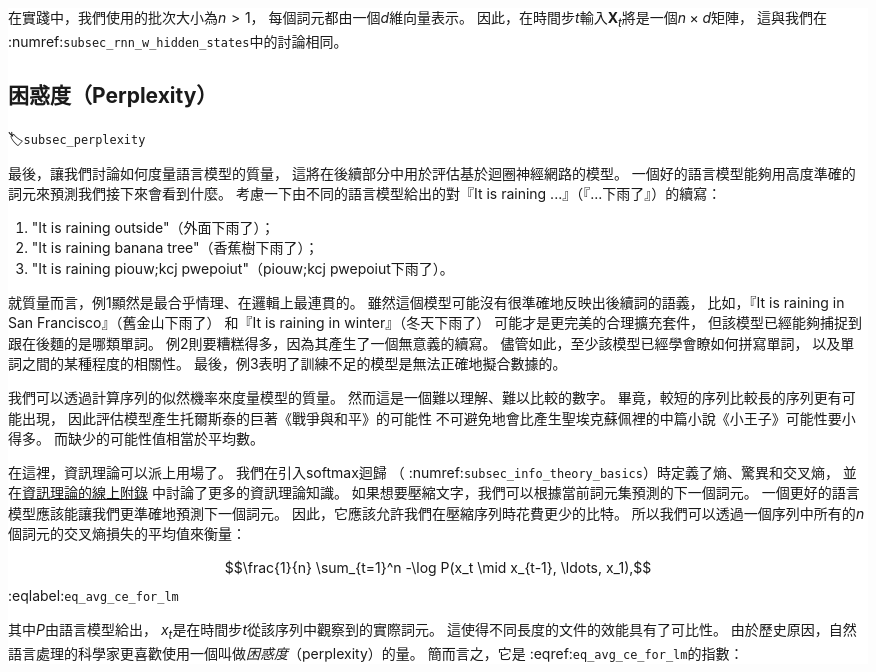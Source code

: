 在實踐中，我們使用的批次大小為$n>1$，
每個詞元都由一個$d$維向量表示。
因此，在時間步$t$輸入$\mathbf X_t$將是一個$n\times d$矩陣，
這與我們在 :numref:`subsec_rnn_w_hidden_states`中的討論相同。

## 困惑度（Perplexity）
:label:`subsec_perplexity`

最後，讓我們討論如何度量語言模型的質量，
這將在後續部分中用於評估基於迴圈神經網路的模型。
一個好的語言模型能夠用高度準確的詞元來預測我們接下來會看到什麼。
考慮一下由不同的語言模型給出的對『It is raining ...』（『...下雨了』）的續寫：

1. "It is raining outside"（外面下雨了）；
1. "It is raining banana tree"（香蕉樹下雨了）；
1. "It is raining piouw;kcj pwepoiut"（piouw;kcj pwepoiut下雨了）。

就質量而言，例$1$顯然是最合乎情理、在邏輯上最連貫的。
雖然這個模型可能沒有很準確地反映出後續詞的語義，
比如，『It is raining in San Francisco』（舊金山下雨了）
和『It is raining in winter』（冬天下雨了）
可能才是更完美的合理擴充套件，
但該模型已經能夠捕捉到跟在後麵的是哪類單詞。
例$2$則要糟糕得多，因為其產生了一個無意義的續寫。
儘管如此，至少該模型已經學會瞭如何拼寫單詞，
以及單詞之間的某種程度的相關性。
最後，例$3$表明了訓練不足的模型是無法正確地擬合數據的。

我們可以透過計算序列的似然機率來度量模型的質量。
然而這是一個難以理解、難以比較的數字。
畢竟，較短的序列比較長的序列更有可能出現，
因此評估模型產生托爾斯泰的巨著《戰爭與和平》的可能性
不可避免地會比產生聖埃克蘇佩裡的中篇小說《小王子》可能性要小得多。
而缺少的可能性值相當於平均數。

在這裡，資訊理論可以派上用場了。
我們在引入softmax迴歸
（ :numref:`subsec_info_theory_basics`）時定義了熵、驚異和交叉熵，
並在[資訊理論的線上附錄](https://d2l.ai/chapter_appendix-mathematics-for-deep-learning/information-theory.html)
中討論了更多的資訊理論知識。
如果想要壓縮文字，我們可以根據當前詞元集預測的下一個詞元。
一個更好的語言模型應該能讓我們更準確地預測下一個詞元。
因此，它應該允許我們在壓縮序列時花費更少的比特。
所以我們可以透過一個序列中所有的$n$個詞元的交叉熵損失的平均值來衡量：

$$\frac{1}{n} \sum_{t=1}^n -\log P(x_t \mid x_{t-1}, \ldots, x_1),$$
:eqlabel:`eq_avg_ce_for_lm`

其中$P$由語言模型給出，
$x_t$是在時間步$t$從該序列中觀察到的實際詞元。
這使得不同長度的文件的效能具有了可比性。
由於歷史原因，自然語言處理的科學家更喜歡使用一個叫做*困惑度*（perplexity）的量。
簡而言之，它是 :eqref:`eq_avg_ce_for_lm`的指數：
